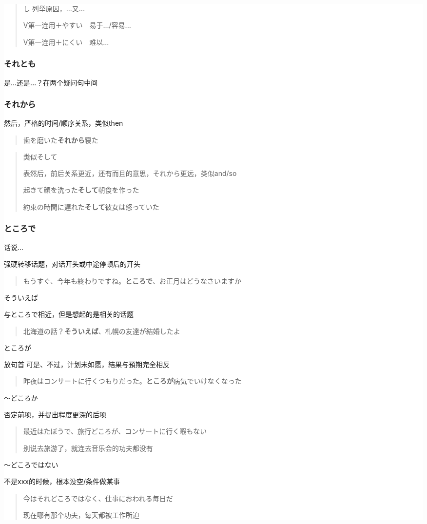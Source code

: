 > し 列举原因，...又...
>
> V第一连用＋やすい　易于.../容易... 
>
> V第一连用＋にくい　难以...

### それとも

是...还是...？在两个疑问句中间

### それから

然后，严格的时间/顺序关系，类似then

> 歯を磨いた**それから**寝た

> 类似そして
>
> 表然后，前后关系更近，还有而且的意思，それから更远，类似and/so
>
> 起きて顔を洗った**そして**朝食を作った
>
> 約束の時間に遅れた**そして**彼女は怒っていた

### ところで

话说... 

强硬转移话题，对话开头或中途停顿后的开头

> もうすぐ、今年も終わりですね。**ところで**、お正月はどうなさいますか

そういえば

与ところで相近，但是想起的是相关的话题

> 北海道の話？**そういえば**、札幌の友達が結婚したよ

ところが

放句首 可是、不过，计划未如愿，結果与預期完全相反

> 昨夜はコンサートに行くつもりだった。**ところが**病気でいけなくなった

〜どころか

否定前项，并提出程度更深的后项

> 最近はたぼうで、旅行どころが、コンサートに行く暇もない
>
> 别说去旅游了，就连去音乐会的功夫都没有

～どころではない

不是xxx的时候，根本没空/条件做某事

> 今はそれどころではなく、仕事におわれる毎日だ
>
> 现在哪有那个功夫，每天都被工作所迫
